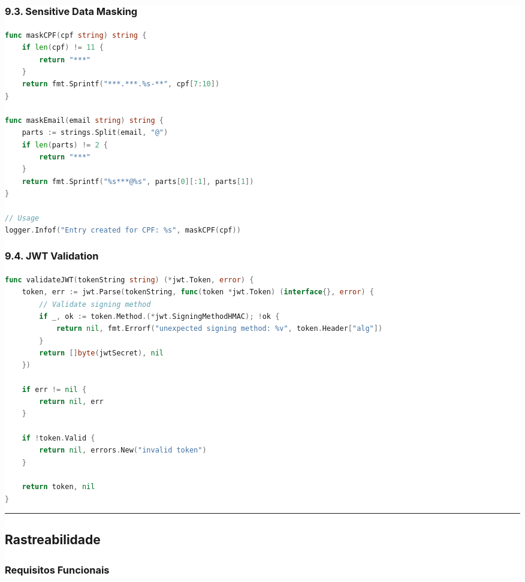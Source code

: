 ### 9.3. Sensitive Data Masking

```go
func maskCPF(cpf string) string {
    if len(cpf) != 11 {
        return "***"
    }
    return fmt.Sprintf("***.***.%s-**", cpf[7:10])
}

func maskEmail(email string) string {
    parts := strings.Split(email, "@")
    if len(parts) != 2 {
        return "***"
    }
    return fmt.Sprintf("%s***@%s", parts[0][:1], parts[1])
}

// Usage
logger.Infof("Entry created for CPF: %s", maskCPF(cpf))
```

### 9.4. JWT Validation

```go
func validateJWT(tokenString string) (*jwt.Token, error) {
    token, err := jwt.Parse(tokenString, func(token *jwt.Token) (interface{}, error) {
        // Validate signing method
        if _, ok := token.Method.(*jwt.SigningMethodHMAC); !ok {
            return nil, fmt.Errorf("unexpected signing method: %v", token.Header["alg"])
        }
        return []byte(jwtSecret), nil
    })

    if err != nil {
        return nil, err
    }

    if !token.Valid {
        return nil, errors.New("invalid token")
    }

    return token, nil
}
```

---

## Rastreabilidade

### Requisitos Funcionais
